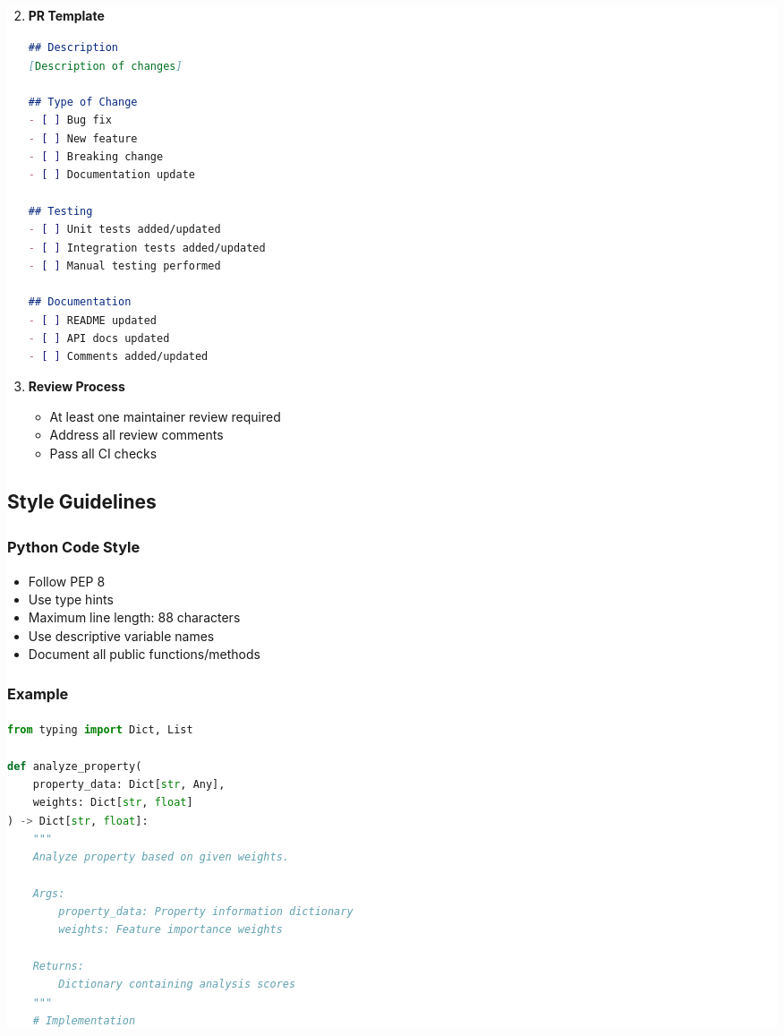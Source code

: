 2. **PR Template**
   ```markdown
   ## Description
   [Description of changes]

   ## Type of Change
   - [ ] Bug fix
   - [ ] New feature
   - [ ] Breaking change
   - [ ] Documentation update

   ## Testing
   - [ ] Unit tests added/updated
   - [ ] Integration tests added/updated
   - [ ] Manual testing performed

   ## Documentation
   - [ ] README updated
   - [ ] API docs updated
   - [ ] Comments added/updated
   ```

3. **Review Process**
   - At least one maintainer review required
   - Address all review comments
   - Pass all CI checks

## Style Guidelines

### Python Code Style
- Follow PEP 8
- Use type hints
- Maximum line length: 88 characters
- Use descriptive variable names
- Document all public functions/methods

### Example
```python
from typing import Dict, List

def analyze_property(
    property_data: Dict[str, Any],
    weights: Dict[str, float]
) -> Dict[str, float]:
    """
    Analyze property based on given weights.

    Args:
        property_data: Property information dictionary
        weights: Feature importance weights

    Returns:
        Dictionary containing analysis scores
    """
    # Implementation
```
